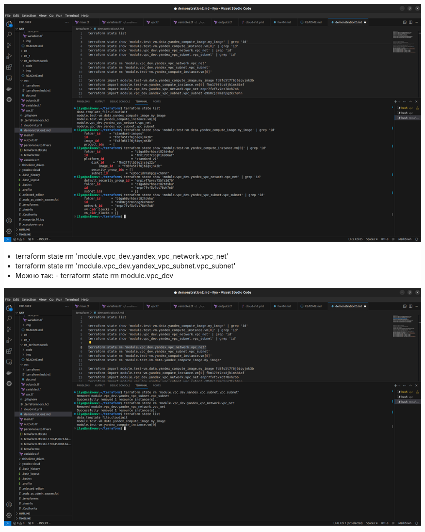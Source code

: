 ![vers](img/3_1.png)

- terraform state rm 'module.vpc_dev.yandex_vpc_network.vpc_net'
- terraform state rm 'module.vpc_dev.yandex_vpc_subnet.vpc_subnet'
- Можно так: - terraform state rm module.vpc_dev

![vers](img/3_2.png)
